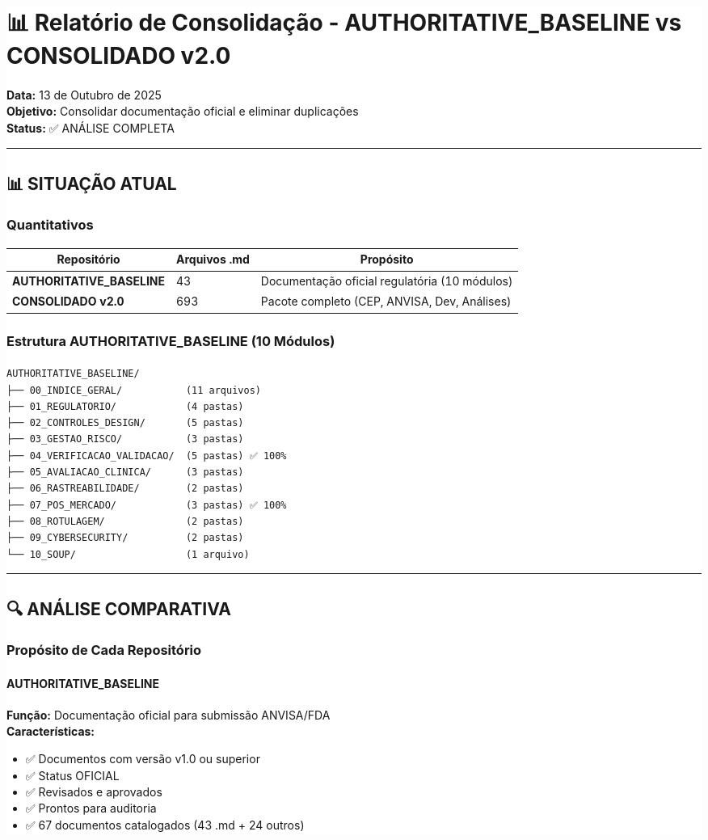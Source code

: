 # 📊 Relatório de Consolidação - AUTHORITATIVE_BASELINE vs CONSOLIDADO v2.0

**Data:** 13 de Outubro de 2025  
**Objetivo:** Consolidar documentação oficial e eliminar duplicações  
**Status:** ✅ ANÁLISE COMPLETA

---

## 📊 SITUAÇÃO ATUAL

### Quantitativos

| Repositório | Arquivos .md | Propósito |
|-------------|--------------|-----------|
| **AUTHORITATIVE_BASELINE** | 43 | Documentação oficial regulatória (10 módulos) |
| **CONSOLIDADO v2.0** | 693 | Pacote completo (CEP, ANVISA, Dev, Análises) |

### Estrutura AUTHORITATIVE_BASELINE (10 Módulos)

```
AUTHORITATIVE_BASELINE/
├── 00_INDICE_GERAL/           (11 arquivos)
├── 01_REGULATORIO/            (4 pastas)
├── 02_CONTROLES_DESIGN/       (5 pastas)
├── 03_GESTAO_RISCO/           (3 pastas)
├── 04_VERIFICACAO_VALIDACAO/  (5 pastas) ✅ 100%
├── 05_AVALIACAO_CLINICA/      (3 pastas)
├── 06_RASTREABILIDADE/        (2 pastas)
├── 07_POS_MERCADO/            (3 pastas) ✅ 100%
├── 08_ROTULAGEM/              (2 pastas)
├── 09_CYBERSECURITY/          (2 pastas)
└── 10_SOUP/                   (1 arquivo)
```

---

## 🔍 ANÁLISE COMPARATIVA

### Propósito de Cada Repositório

#### AUTHORITATIVE_BASELINE
**Função:** Documentação oficial para submissão ANVISA/FDA  
**Características:**
- ✅ Documentos com versão v1.0 ou superior
- ✅ Status OFICIAL
- ✅ Revisados e aprovados
- ✅ Prontos para auditoria
- ✅ 67 documentos catalogados (43 .md + 24 outros)
